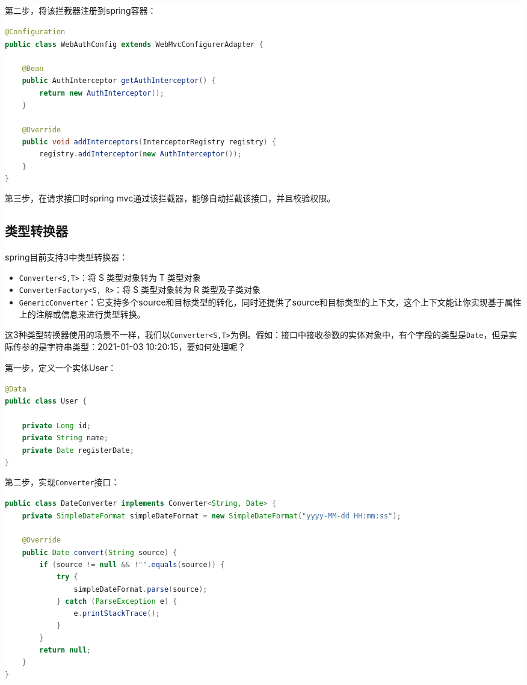 第二步，将该拦截器注册到spring容器：

```java
@Configuration
public class WebAuthConfig extends WebMvcConfigurerAdapter {
 
    @Bean
    public AuthInterceptor getAuthInterceptor() {
        return new AuthInterceptor();
    }

    @Override
    public void addInterceptors(InterceptorRegistry registry) {
        registry.addInterceptor(new AuthInterceptor());
    }
}
```

第三步，在请求接口时spring mvc通过该拦截器，能够自动拦截该接口，并且校验权限。



## 类型转换器

spring目前支持3中类型转换器：

- `Converter<S,T>`：将 S 类型对象转为 T 类型对象
- `ConverterFactory<S, R>`：将 S 类型对象转为 R 类型及子类对象
- `GenericConverter`：它支持多个source和目标类型的转化，同时还提供了source和目标类型的上下文，这个上下文能让你实现基于属性上的注解或信息来进行类型转换。

这3种类型转换器使用的场景不一样，我们以`Converter<S,T>`为例。假如：接口中接收参数的实体对象中，有个字段的类型是`Date`，但是实际传参的是字符串类型：2021-01-03 10:20:15，要如何处理呢？

第一步，定义一个实体User：

```java
@Data
public class User {

    private Long id;
    private String name;
    private Date registerDate;
}
```

第二步，实现`Converter`接口：

```java
public class DateConverter implements Converter<String, Date> {
    private SimpleDateFormat simpleDateFormat = new SimpleDateFormat("yyyy-MM-dd HH:mm:ss");

    @Override
    public Date convert(String source) {
        if (source != null && !"".equals(source)) {
            try {
                simpleDateFormat.parse(source);
            } catch (ParseException e) {
                e.printStackTrace();
            }
        }
        return null;
    }
}
```
